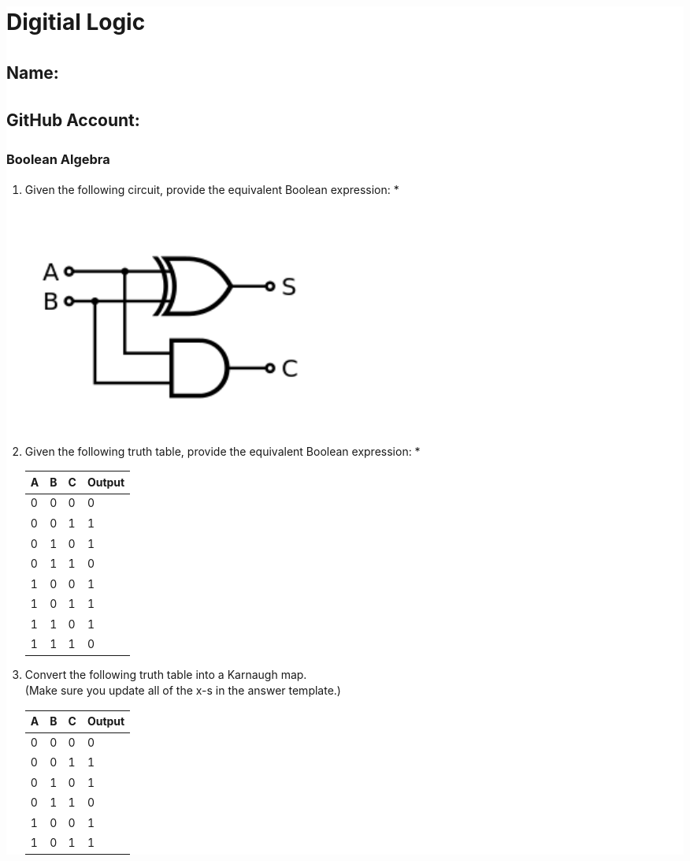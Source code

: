 # Digitial Logic 
## Name:                                            
## GitHub Account:                                  

### Boolean Algebra
1. Given the following circuit, provide the equivalent Boolean expression:
   *                                      
   ![circuit](circuit.png)

 
1. Given the following truth table, provide the equivalent Boolean expression:
   *                                      

   | A  | B  | C | Output |
   | -- | -- |-- | -- |
   | 0| 0 | 0  | 0 |
   | 0 | 0 | 1 | 1 |
   | 0 | 1 | 0 | 1 |
   | 0 | 1 | 1 | 0 |
   | 1 | 0 | 0 | 1 |
   | 1 | 0 | 1 | 1 |
   | 1 | 1 | 0 | 1 |
   | 1 | 1 | 1 | 0 |

1. Convert the following truth table into a Karnaugh map.<br>
   (Make sure you update all of the x-s in the answer template.)
   
   | A | B | C | Output |
   | - | - | - | ------ |
   | 0 | 0 | 0 |   0    |
   | 0 | 0 | 1 |   1    |
   | 0 | 1 | 0 |   1    |
   | 0 | 1 | 1 |   0    |
   | 1 | 0 | 0 |   1    |
   | 1 | 0 | 1 |   1    |